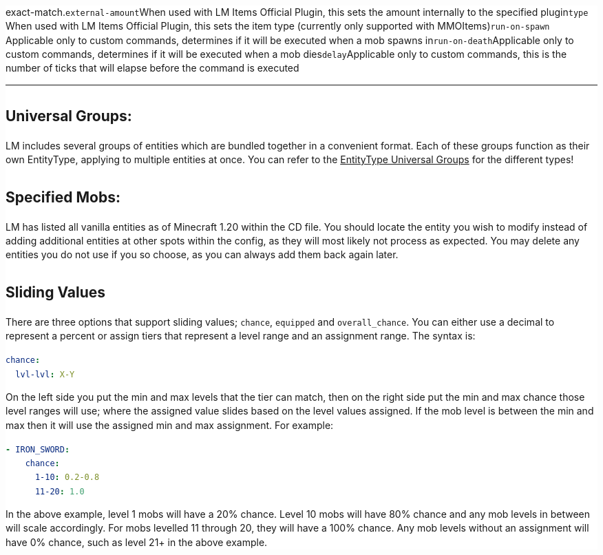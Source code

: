 exact-match.</td></tr><tr><td align="center"><code>external-amount</code></td><td>When used with LM Items Official Plugin, this sets the amount internally to the specified plugin</td></tr><tr><td align="center"><code>type</code></td><td>When used with LM Items Official Plugin, this sets the item type (currently only supported with MMOItems)</td></tr><tr><td align="center"><code>run-on-spawn</code></td><td>Applicable only to custom commands, determines if it will be executed when a mob spawns in</td></tr><tr><td align="center"><code>run-on-death</code></td><td>Applicable only to custom commands, determines if it will be executed when a mob dies</td></tr><tr><td align="center"><code>delay</code></td><td>Applicable only to custom commands, this is the number of ticks that will elapse before the command is executed</td></tr></tbody></table>

***

## Universal Groups:

LM includes several groups of entities which are bundled together in a convenient format. Each of these groups function as their own EntityType, applying to multiple entities at once. You can refer to the [EntityType Universal Groups](https://github.com/lokka30/LevelledMobs/wiki/Documentation---rules.yml#universal-mob-and-biome-groups) for the different types!

## Specified Mobs:

LM has listed all vanilla entities as of Minecraft 1.20 within the CD file. You should locate the entity you wish to modify instead of adding additional entities at other spots within the config, as they will most likely not process as expected. You may delete any entities you do not use if you so choose, as you can always add them back again later.

## Sliding Values

There are three options that support sliding values; `chance`, `equipped` and `overall_chance`. You can either use a decimal to represent a percent or assign tiers that represent a level range and an assignment range. The syntax is:

```yaml
chance:
  lvl-lvl: X-Y
```

On the left side you put the min and max levels that the tier can match, then on the right side put the min and max chance those level ranges will use; where the assigned value slides based on the level values assigned. If the mob level is between the min and max then it will use the assigned min and max assignment. For example:

```yaml
- IRON_SWORD:
    chance:
      1-10: 0.2-0.8
      11-20: 1.0
```

In the above example, level 1 mobs will have a 20% chance. Level 10 mobs will have 80% chance and any mob levels in between will scale accordingly. For mobs levelled 11 through 20, they will have a 100% chance. Any mob levels without an assignment will have 0% chance, such as level 21+ in the above example.
